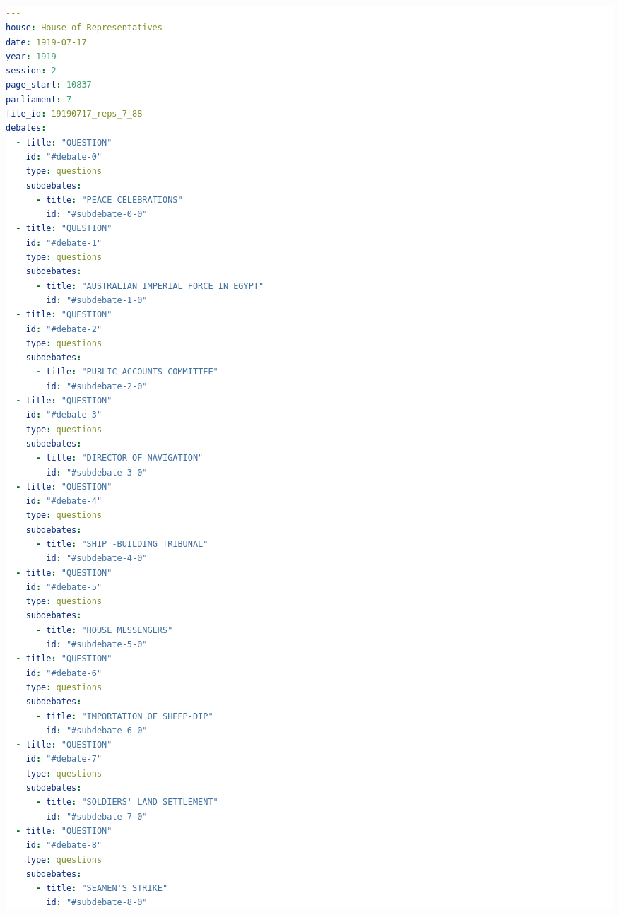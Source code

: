 ```yaml
---
house: House of Representatives
date: 1919-07-17
year: 1919
session: 2
page_start: 10837
parliament: 7
file_id: 19190717_reps_7_88
debates:
  - title: "QUESTION"
    id: "#debate-0"
    type: questions
    subdebates:
      - title: "PEACE CELEBRATIONS"
        id: "#subdebate-0-0"
  - title: "QUESTION"
    id: "#debate-1"
    type: questions
    subdebates:
      - title: "AUSTRALIAN IMPERIAL FORCE IN EGYPT"
        id: "#subdebate-1-0"
  - title: "QUESTION"
    id: "#debate-2"
    type: questions
    subdebates:
      - title: "PUBLIC ACCOUNTS COMMITTEE"
        id: "#subdebate-2-0"
  - title: "QUESTION"
    id: "#debate-3"
    type: questions
    subdebates:
      - title: "DIRECTOR OF NAVIGATION"
        id: "#subdebate-3-0"
  - title: "QUESTION"
    id: "#debate-4"
    type: questions
    subdebates:
      - title: "SHIP -BUILDING TRIBUNAL"
        id: "#subdebate-4-0"
  - title: "QUESTION"
    id: "#debate-5"
    type: questions
    subdebates:
      - title: "HOUSE MESSENGERS"
        id: "#subdebate-5-0"
  - title: "QUESTION"
    id: "#debate-6"
    type: questions
    subdebates:
      - title: "IMPORTATION OF SHEEP-DIP"
        id: "#subdebate-6-0"
  - title: "QUESTION"
    id: "#debate-7"
    type: questions
    subdebates:
      - title: "SOLDIERS' LAND SETTLEMENT"
        id: "#subdebate-7-0"
  - title: "QUESTION"
    id: "#debate-8"
    type: questions
    subdebates:
      - title: "SEAMEN'S STRIKE"
        id: "#subdebate-8-0"
```